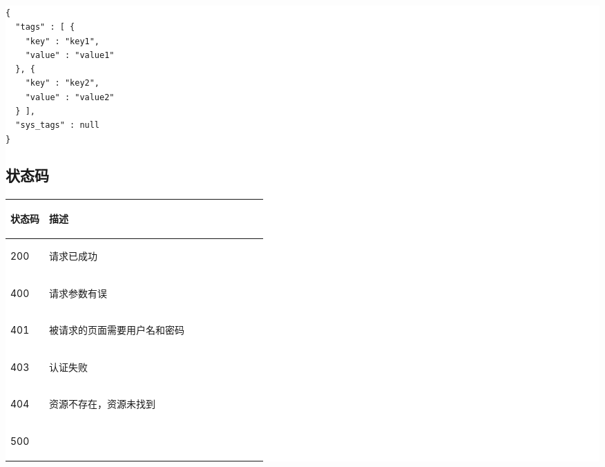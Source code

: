 ```
{
  "tags" : [ {
    "key" : "key1",
    "value" : "value1"
  }, {
    "key" : "key2",
    "value" : "value2"
  } ],
  "sys_tags" : null
}
```

## 状态码<a name="section1373935482714"></a>

<a name="status_code"></a>
<table><thead align="left"><tr id="row12725155312711"><th class="cellrowborder" valign="top" width="15%" id="mcps1.1.3.1.1"><p id="p47401754102712"><a name="p47401754102712"></a><a name="p47401754102712"></a>状态码</p>
</th>
<th class="cellrowborder" valign="top" width="85%" id="mcps1.1.3.1.2"><p id="p37409545275"><a name="p37409545275"></a><a name="p37409545275"></a>描述</p>
</th>
</tr>
</thead>
<tbody><tr id="row197256530279"><td class="cellrowborder" valign="top" width="15%" headers="mcps1.1.3.1.1 "><p id="p7740154112719"><a name="p7740154112719"></a><a name="p7740154112719"></a>200</p>
</td>
<td class="cellrowborder" valign="top" width="85%" headers="mcps1.1.3.1.2 "><p id="p13740254122717"><a name="p13740254122717"></a><a name="p13740254122717"></a>请求已成功</p>
</td>
</tr>
<tr id="row572616539275"><td class="cellrowborder" valign="top" width="15%" headers="mcps1.1.3.1.1 "><p id="p11740554152715"><a name="p11740554152715"></a><a name="p11740554152715"></a>400</p>
</td>
<td class="cellrowborder" valign="top" width="85%" headers="mcps1.1.3.1.2 "><p id="p1674095402715"><a name="p1674095402715"></a><a name="p1674095402715"></a>请求参数有误</p>
</td>
</tr>
<tr id="row372625322713"><td class="cellrowborder" valign="top" width="15%" headers="mcps1.1.3.1.1 "><p id="p167409541274"><a name="p167409541274"></a><a name="p167409541274"></a>401</p>
</td>
<td class="cellrowborder" valign="top" width="85%" headers="mcps1.1.3.1.2 "><p id="p1174075417273"><a name="p1174075417273"></a><a name="p1174075417273"></a>被请求的页面需要用户名和密码</p>
</td>
</tr>
<tr id="row4726205311274"><td class="cellrowborder" valign="top" width="15%" headers="mcps1.1.3.1.1 "><p id="p10740135432720"><a name="p10740135432720"></a><a name="p10740135432720"></a>403</p>
</td>
<td class="cellrowborder" valign="top" width="85%" headers="mcps1.1.3.1.2 "><p id="p167401754172713"><a name="p167401754172713"></a><a name="p167401754172713"></a>认证失败</p>
</td>
</tr>
<tr id="row187271053172717"><td class="cellrowborder" valign="top" width="15%" headers="mcps1.1.3.1.1 "><p id="p2740165412717"><a name="p2740165412717"></a><a name="p2740165412717"></a>404</p>
</td>
<td class="cellrowborder" valign="top" width="85%" headers="mcps1.1.3.1.2 "><p id="p6741105411278"><a name="p6741105411278"></a><a name="p6741105411278"></a>资源不存在，资源未找到</p>
</td>
</tr>
<tr id="row14727353182718"><td class="cellrowborder" valign="top" width="15%" headers="mcps1.1.3.1.1 "><p id="p107411542275"><a name="p107411542275"></a><a name="p107411542275"></a>500</p>
</td>